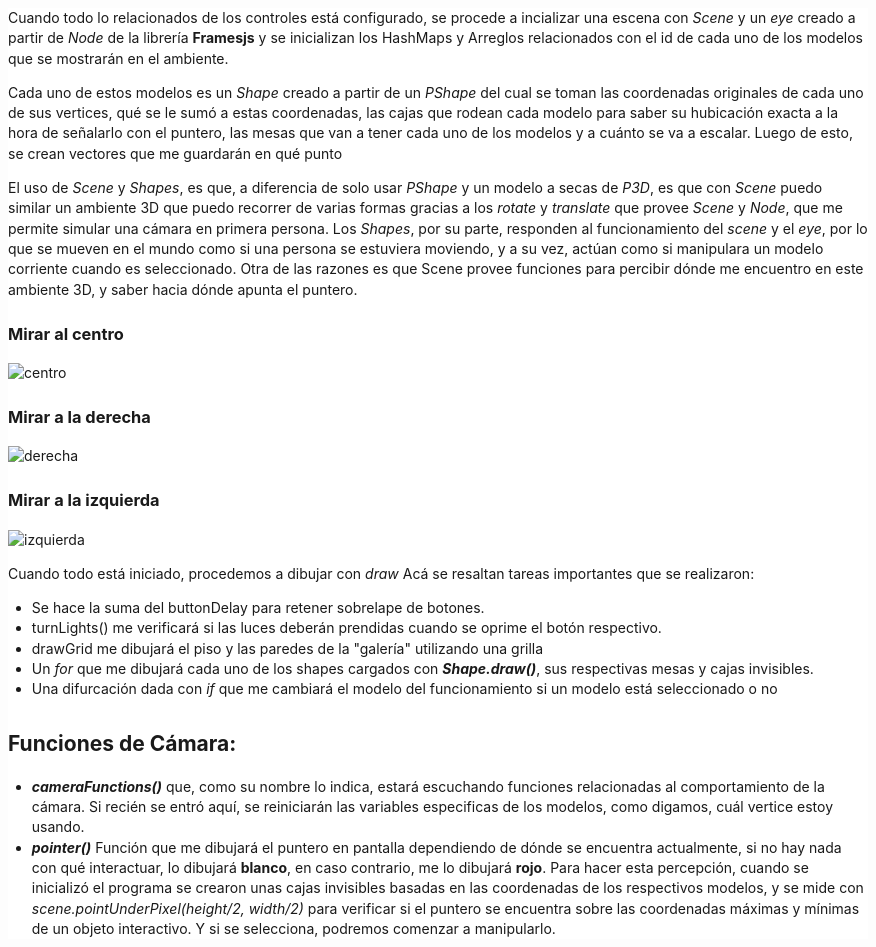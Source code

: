 Cuando todo lo relacionados de los controles está configurado, se procede a incializar una escena con _Scene_ y un _eye_ creado a partir de _Node_ de la librería **Framesjs** y se inicializan los HashMaps y Arreglos relacionados con el id de cada uno de los modelos que se mostrarán en el ambiente.

Cada uno de estos modelos es un _Shape_ creado a partir de un _PShape_ del cual se toman las coordenadas originales de cada uno de sus vertices, qué se le sumó a estas coordenadas, las cajas que rodean cada modelo para saber su hubicación exacta a la hora de señalarlo con el puntero, las mesas que van a tener cada uno de los modelos y a cuánto se va a escalar. Luego de esto, se crean vectores que me guardarán en qué punto 

El uso de _Scene_ y _Shapes_, es que, a diferencia de solo usar _PShape_ y un modelo a secas de _P3D_, es que con _Scene_ puedo similar un ambiente 3D que puedo recorrer de varias formas gracias a los _rotate_ y _translate_ que provee _Scene_ y _Node_, que me permite simular una cámara en primera persona. Los _Shapes_, por su parte, responden al funcionamiento del _scene_ y el _eye_, por lo que se mueven en el mundo como si una persona se estuviera moviendo, y a su vez, actúan como si manipulara un modelo corriente cuando es seleccionado. Otra de las razones es que Scene provee funciones para percibir dónde me encuentro en este ambiente 3D, y saber hacia dónde apunta el puntero.

### Mirar al centro 

![centro](https://pbs.twimg.com/media/Des4mv5XcAEQ4Z0.jpg)

### Mirar a la derecha

![derecha](https://pbs.twimg.com/media/Des4qeVX4AM_Jgv.jpg)

### Mirar a la izquierda

![izquierda](https://pbs.twimg.com/media/Des4tbvX0AEYgJL.jpg) 


Cuando todo está iniciado, procedemos a dibujar con _draw_ Acá se resaltan tareas importantes que se realizaron:

- Se hace la suma del buttonDelay para retener sobrelape de botones.
- turnLights() me verificará si las luces deberán prendidas cuando se oprime el botón respectivo.
- drawGrid me dibujará el piso y las paredes de la "galería" utilizando una grilla
- Un _for_ que me dibujará cada uno de los shapes cargados con _**Shape.draw()**_, sus respectivas mesas y cajas invisibles.
- Una difurcación dada con _if_ que me cambiará el modelo del funcionamiento si un modelo está seleccionado o no


## Funciones de Cámara:
- _**cameraFunctions()**_ que, como su nombre lo indica, estará escuchando funciones relacionadas al comportamiento de la cámara. Si recién se entró aquí, se reiniciarán las variables especificas de los modelos, como digamos, cuál vertice estoy usando.
- _**pointer()**_ Función que me dibujará el puntero en pantalla dependiendo de dónde se encuentra actualmente, si no hay nada con qué interactuar, lo dibujará **blanco**, en caso contrario, me lo dibujará **rojo**. Para hacer esta percepción, cuando se inicializó el programa se crearon unas cajas invisibles basadas en las coordenadas de los respectivos modelos, y se mide con _scene.pointUnderPixel(height/2, width/2)_ para verificar si el puntero se encuentra sobre las coordenadas máximas y mínimas de un objeto interactivo. Y si se selecciona, podremos comenzar a manipularlo.
